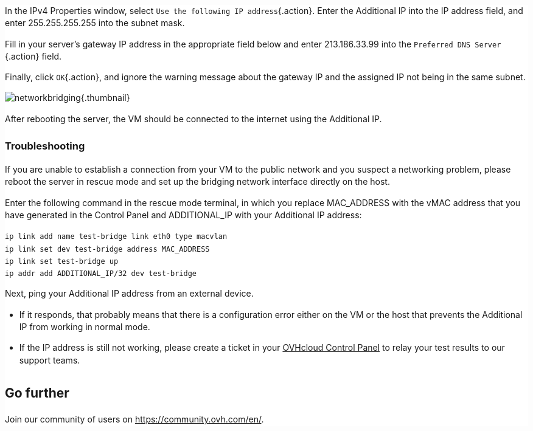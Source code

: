 In the IPv4 Properties window, select `Use the following IP address`{.action}. Enter the Additional IP into the IP address field, and enter 255.255.255.255 into the subnet mask.

Fill in your server’s gateway IP address in the appropriate field below and enter 213.186.33.99 into the `Preferred DNS Server`{.action} field.

Finally, click `OK`{.action}, and ignore the warning message about the gateway IP and the assigned IP not being in the same subnet.

![networkbridging](images/network-bridging-windows-2012-4.jpg){.thumbnail}

After rebooting the server, the VM should be connected to the internet using the Additional IP.

### Troubleshooting

If you are unable to establish a connection from your VM to the public network and you suspect a networking problem, please reboot the server in rescue mode and set up the bridging network interface directly on the host.

Enter the following command in the rescue mode terminal, in which you replace MAC_ADDRESS with the vMAC address that you have generated in the Control Panel and ADDITIONAL_IP with your Additional IP address:

```bash
ip link add name test-bridge link eth0 type macvlan
ip link set dev test-bridge address MAC_ADDRESS
ip link set test-bridge up
ip addr add ADDITIONAL_IP/32 dev test-bridge
```

Next, ping your Additional IP address from an external device.

- If it responds, that probably means that there is a configuration error either on the VM or the host that prevents the Additional IP from working in normal mode.

- If the IP address is still not working, please create a ticket in your [OVHcloud Control Panel](https://ca.ovh.com/auth/?action=gotomanager&from=https://www.ovh.com/world/&ovhSubsidiary=we) to relay your test results to our support teams.

## Go further

Join our community of users on <https://community.ovh.com/en/>.

